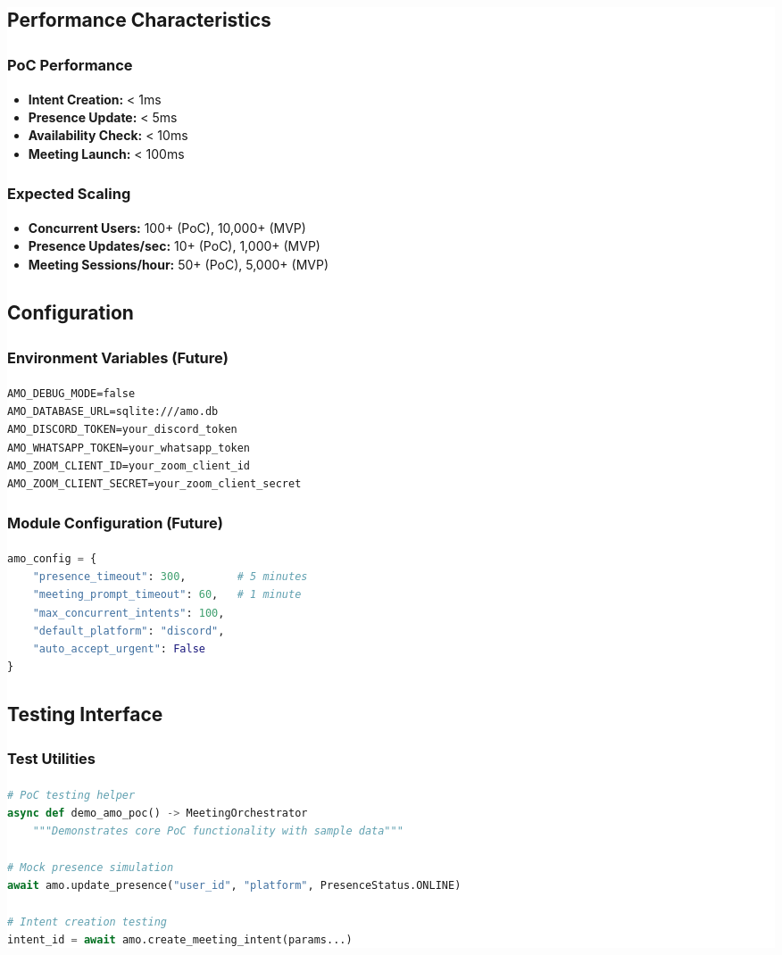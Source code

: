 ## Performance Characteristics

### PoC Performance
- **Intent Creation:** < 1ms
- **Presence Update:** < 5ms  
- **Availability Check:** < 10ms
- **Meeting Launch:** < 100ms

### Expected Scaling
- **Concurrent Users:** 100+ (PoC), 10,000+ (MVP)
- **Presence Updates/sec:** 10+ (PoC), 1,000+ (MVP)
- **Meeting Sessions/hour:** 50+ (PoC), 5,000+ (MVP)

## Configuration

### Environment Variables (Future)
```env
AMO_DEBUG_MODE=false
AMO_DATABASE_URL=sqlite:///amo.db
AMO_DISCORD_TOKEN=your_discord_token
AMO_WHATSAPP_TOKEN=your_whatsapp_token
AMO_ZOOM_CLIENT_ID=your_zoom_client_id
AMO_ZOOM_CLIENT_SECRET=your_zoom_client_secret
```

### Module Configuration (Future)
```python
amo_config = {
    "presence_timeout": 300,        # 5 minutes
    "meeting_prompt_timeout": 60,   # 1 minute  
    "max_concurrent_intents": 100,
    "default_platform": "discord",
    "auto_accept_urgent": False
}
```

## Testing Interface

### Test Utilities
```python
# PoC testing helper
async def demo_amo_poc() -> MeetingOrchestrator
    """Demonstrates core PoC functionality with sample data"""

# Mock presence simulation  
await amo.update_presence("user_id", "platform", PresenceStatus.ONLINE)

# Intent creation testing
intent_id = await amo.create_meeting_intent(params...)
```
